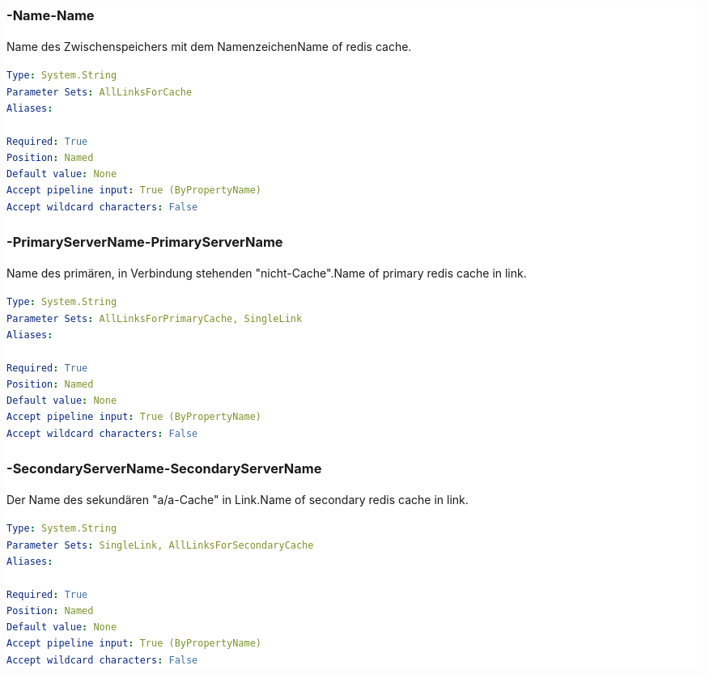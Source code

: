 ### <span data-ttu-id="4a39d-128">-Name</span><span class="sxs-lookup"><span data-stu-id="4a39d-128">-Name</span></span>
<span data-ttu-id="4a39d-129">Name des Zwischenspeichers mit dem Namenzeichen</span><span class="sxs-lookup"><span data-stu-id="4a39d-129">Name of redis cache.</span></span>

```yaml
Type: System.String
Parameter Sets: AllLinksForCache
Aliases:

Required: True
Position: Named
Default value: None
Accept pipeline input: True (ByPropertyName)
Accept wildcard characters: False
```

### <span data-ttu-id="4a39d-130">-PrimaryServerName</span><span class="sxs-lookup"><span data-stu-id="4a39d-130">-PrimaryServerName</span></span>
<span data-ttu-id="4a39d-131">Name des primären, in Verbindung stehenden "nicht-Cache".</span><span class="sxs-lookup"><span data-stu-id="4a39d-131">Name of primary redis cache in link.</span></span>

```yaml
Type: System.String
Parameter Sets: AllLinksForPrimaryCache, SingleLink
Aliases:

Required: True
Position: Named
Default value: None
Accept pipeline input: True (ByPropertyName)
Accept wildcard characters: False
```

### <span data-ttu-id="4a39d-132">-SecondaryServerName</span><span class="sxs-lookup"><span data-stu-id="4a39d-132">-SecondaryServerName</span></span>
<span data-ttu-id="4a39d-133">Der Name des sekundären "a/a-Cache" in Link.</span><span class="sxs-lookup"><span data-stu-id="4a39d-133">Name of secondary redis cache in link.</span></span>

```yaml
Type: System.String
Parameter Sets: SingleLink, AllLinksForSecondaryCache
Aliases:

Required: True
Position: Named
Default value: None
Accept pipeline input: True (ByPropertyName)
Accept wildcard characters: False
```
